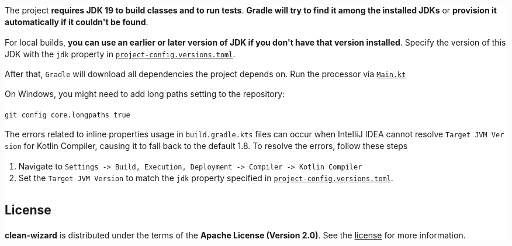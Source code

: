 The project **requires JDK 19 to build classes and to run tests**.
**Gradle will try to find it among the installed JDKs** or
**provision it automatically if it couldn't be found**.

For local builds, **you can use an earlier or later version of JDK if you don't have that version installed**.
Specify
the version of this JDK with the `jdk` property
in [`project-config.versions.toml`](gradle/project-config.versions.toml).

After that, `Gradle` will download all dependencies the project depends on.
Run the processor via [`Main.kt`](workload/src/main/kotlin/corp/tbm/cleanwizard/workload/Main.kt)

On Windows, you might need to add long paths setting to the repository:

```
git config core.longpaths true
```

The errors related to inline properties usage in `build.gradle.kts` files can occur when IntelliJ IDEA cannot
resolve `Target JVM Version` for Kotlin Compiler, causing it to fall back
to the default 1.8.
To resolve the errors, follow these steps

1. Navigate to `Settings -> Build, Execution, Deployment -> Compiler -> Kotlin Compiler`
2. Set the `Target JVM Version` to match the `jdk` property specified
   in [`project-config.versions.toml`](gradle/project-config.versions.toml).

## License

**clean-wizard** is distributed under the terms of the **Apache License (Version 2.0)**.
See the [license](LICENSE.txt) for more
information.